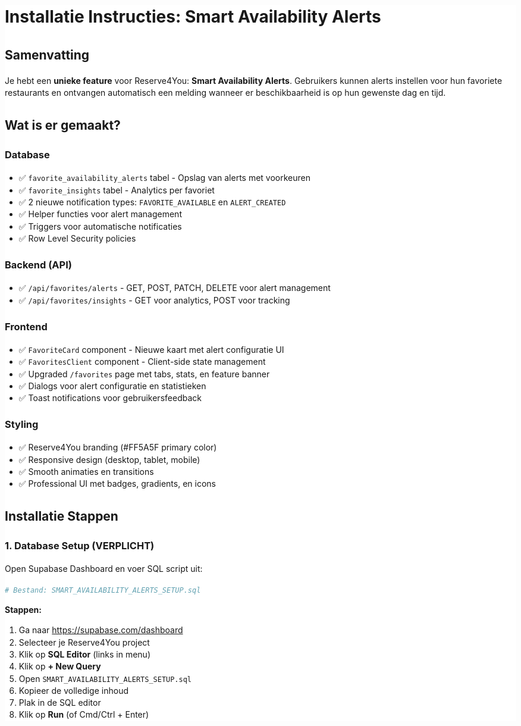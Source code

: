 # Installatie Instructies: Smart Availability Alerts

## Samenvatting

Je hebt een **unieke feature** voor Reserve4You: **Smart Availability Alerts**. Gebruikers kunnen alerts instellen voor hun favoriete restaurants en ontvangen automatisch een melding wanneer er beschikbaarheid is op hun gewenste dag en tijd.

## Wat is er gemaakt?

### Database
- ✅ `favorite_availability_alerts` tabel - Opslag van alerts met voorkeuren
- ✅ `favorite_insights` tabel - Analytics per favoriet
- ✅ 2 nieuwe notification types: `FAVORITE_AVAILABLE` en `ALERT_CREATED`
- ✅ Helper functies voor alert management
- ✅ Triggers voor automatische notificaties
- ✅ Row Level Security policies

### Backend (API)
- ✅ `/api/favorites/alerts` - GET, POST, PATCH, DELETE voor alert management
- ✅ `/api/favorites/insights` - GET voor analytics, POST voor tracking

### Frontend
- ✅ `FavoriteCard` component - Nieuwe kaart met alert configuratie UI
- ✅ `FavoritesClient` component - Client-side state management
- ✅ Upgraded `/favorites` page met tabs, stats, en feature banner
- ✅ Dialogs voor alert configuratie en statistieken
- ✅ Toast notifications voor gebruikersfeedback

### Styling
- ✅ Reserve4You branding (#FF5A5F primary color)
- ✅ Responsive design (desktop, tablet, mobile)
- ✅ Smooth animaties en transitions
- ✅ Professional UI met badges, gradients, en icons

## Installatie Stappen

### 1. Database Setup (VERPLICHT)

Open Supabase Dashboard en voer SQL script uit:

```bash
# Bestand: SMART_AVAILABILITY_ALERTS_SETUP.sql
```

**Stappen:**
1. Ga naar https://supabase.com/dashboard
2. Selecteer je Reserve4You project
3. Klik op **SQL Editor** (links in menu)
4. Klik op **+ New Query**
5. Open `SMART_AVAILABILITY_ALERTS_SETUP.sql`
6. Kopieer de volledige inhoud
7. Plak in de SQL editor
8. Klik op **Run** (of Cmd/Ctrl + Enter)
